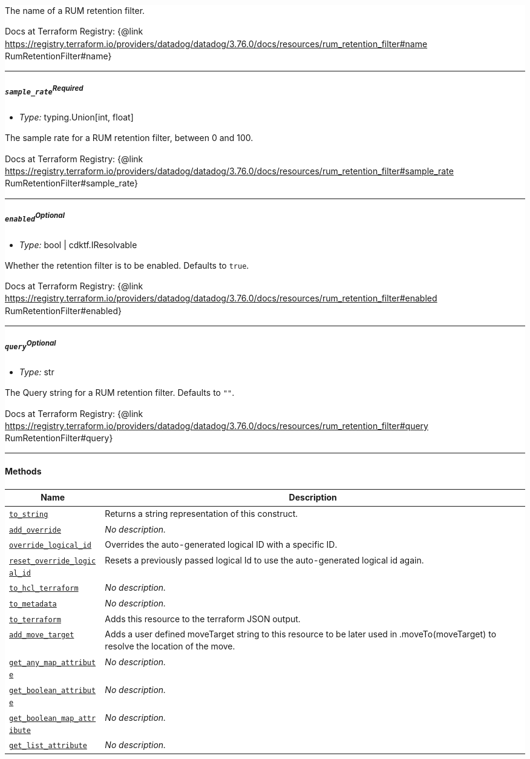 The name of a RUM retention filter.

Docs at Terraform Registry: {@link https://registry.terraform.io/providers/datadog/datadog/3.76.0/docs/resources/rum_retention_filter#name RumRetentionFilter#name}

---

##### `sample_rate`<sup>Required</sup> <a name="sample_rate" id="@cdktf/provider-datadog.rumRetentionFilter.RumRetentionFilter.Initializer.parameter.sampleRate"></a>

- *Type:* typing.Union[int, float]

The sample rate for a RUM retention filter, between 0 and 100.

Docs at Terraform Registry: {@link https://registry.terraform.io/providers/datadog/datadog/3.76.0/docs/resources/rum_retention_filter#sample_rate RumRetentionFilter#sample_rate}

---

##### `enabled`<sup>Optional</sup> <a name="enabled" id="@cdktf/provider-datadog.rumRetentionFilter.RumRetentionFilter.Initializer.parameter.enabled"></a>

- *Type:* bool | cdktf.IResolvable

Whether the retention filter is to be enabled. Defaults to `true`.

Docs at Terraform Registry: {@link https://registry.terraform.io/providers/datadog/datadog/3.76.0/docs/resources/rum_retention_filter#enabled RumRetentionFilter#enabled}

---

##### `query`<sup>Optional</sup> <a name="query" id="@cdktf/provider-datadog.rumRetentionFilter.RumRetentionFilter.Initializer.parameter.query"></a>

- *Type:* str

The Query string for a RUM retention filter. Defaults to `""`.

Docs at Terraform Registry: {@link https://registry.terraform.io/providers/datadog/datadog/3.76.0/docs/resources/rum_retention_filter#query RumRetentionFilter#query}

---

#### Methods <a name="Methods" id="Methods"></a>

| **Name** | **Description** |
| --- | --- |
| <code><a href="#@cdktf/provider-datadog.rumRetentionFilter.RumRetentionFilter.toString">to_string</a></code> | Returns a string representation of this construct. |
| <code><a href="#@cdktf/provider-datadog.rumRetentionFilter.RumRetentionFilter.addOverride">add_override</a></code> | *No description.* |
| <code><a href="#@cdktf/provider-datadog.rumRetentionFilter.RumRetentionFilter.overrideLogicalId">override_logical_id</a></code> | Overrides the auto-generated logical ID with a specific ID. |
| <code><a href="#@cdktf/provider-datadog.rumRetentionFilter.RumRetentionFilter.resetOverrideLogicalId">reset_override_logical_id</a></code> | Resets a previously passed logical Id to use the auto-generated logical id again. |
| <code><a href="#@cdktf/provider-datadog.rumRetentionFilter.RumRetentionFilter.toHclTerraform">to_hcl_terraform</a></code> | *No description.* |
| <code><a href="#@cdktf/provider-datadog.rumRetentionFilter.RumRetentionFilter.toMetadata">to_metadata</a></code> | *No description.* |
| <code><a href="#@cdktf/provider-datadog.rumRetentionFilter.RumRetentionFilter.toTerraform">to_terraform</a></code> | Adds this resource to the terraform JSON output. |
| <code><a href="#@cdktf/provider-datadog.rumRetentionFilter.RumRetentionFilter.addMoveTarget">add_move_target</a></code> | Adds a user defined moveTarget string to this resource to be later used in .moveTo(moveTarget) to resolve the location of the move. |
| <code><a href="#@cdktf/provider-datadog.rumRetentionFilter.RumRetentionFilter.getAnyMapAttribute">get_any_map_attribute</a></code> | *No description.* |
| <code><a href="#@cdktf/provider-datadog.rumRetentionFilter.RumRetentionFilter.getBooleanAttribute">get_boolean_attribute</a></code> | *No description.* |
| <code><a href="#@cdktf/provider-datadog.rumRetentionFilter.RumRetentionFilter.getBooleanMapAttribute">get_boolean_map_attribute</a></code> | *No description.* |
| <code><a href="#@cdktf/provider-datadog.rumRetentionFilter.RumRetentionFilter.getListAttribute">get_list_attribute</a></code> | *No description.* |